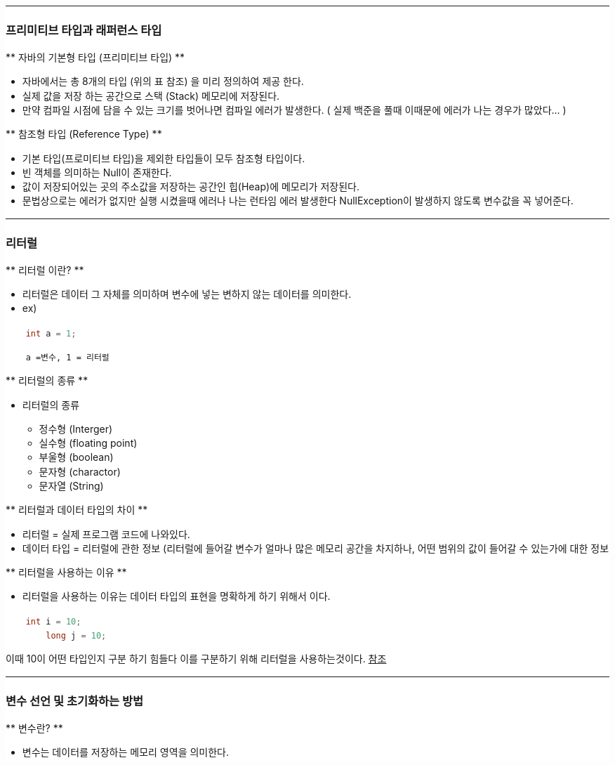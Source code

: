 </table>
  

  
---
### 프리미티브 타입과 래퍼런스 타입


** 자바의 기본형 타입 (프리미티브 타입) **
* 자바에서는 총 8개의 타입 (위의 표 참조) 을 미리 정의하여 제공 한다.
* 실제 값을 저장 하는 공간으로 스택 (Stack) 메모리에 저장된다.
* 만약 컴파일 시점에 담을 수 있는 크기를 벗어나면 컴파일 에러가 발생한다. ( 실제 백준을 풀때 이때문에 에러가 나는 경우가 많았다... )

** 참조형 타입 (Reference Type) **
* 기본 타입(프로미티브 타입)을 제외한 타입들이 모두 참조형 타입이다. 
* 빈 객체를 의미하는 Null이 존재한다.
* 값이 저장되어있는 곳의 주소값을 저장하는 공간인 힙(Heap)에 메모리가 저장된다.
* 문법상으로는 에러가 없지만 실행 시켰을때 에러나 나는 런타임 에러 발생한다 NullException이 발생하지 않도록 변수값을 꼭 넣어준다.
---
### 리터럴

** 리터럴 이란? **
* 리터럴은 데이터 그 자체를 의미하며 변수에 넣는 변하지 않는 데이터를 의미한다.
* ex)
``` java
	int a = 1;
```
		a =변수, 1 = 리터럴
        
** 리터럴의 종류 **
* 리터럴의 종류
	
    * 정수형 (Interger)
    * 실수형 (floating point)
    * 부울형 (boolean)
    * 문자형 (charactor)
    * 문자열 (String)
    
** 리터럴과 데이터 타입의 차이 **
* 리터럴 = 실제 프로그램 코드에 나와있다.
* 데이터 타입 = 리터럴에 관한 정보 (리터럴에 들어갈 변수가 얼마나 많은 메모리 공간을 차지하나, 어떤 범위의 값이 들어갈 수 있는가에 대한 정보

** 리터럴을 사용하는 이유 **
* 리터럴을 사용하는 이유는 데이터 타입의 표현을 명확하게 하기 위해서 이다. 
``` java
	int i = 10;
    	long j = 10;
```
이때 10이 어떤 타입인지 구분 하기 힘들다 이를 구분하기 위해 리터럴을 사용하는것이다.
[참조](https://m.blog.naver.com/PostView.nhn?blogId=simba222&logNo=193021821&proxyReferer=https:%2F%2Fwww.google.com%2F)


---
### 변수 선언 및 초기화하는 방법
** 변수란? **
* 변수는 데이터를 저장하는 메모리 영역을 의미한다.
